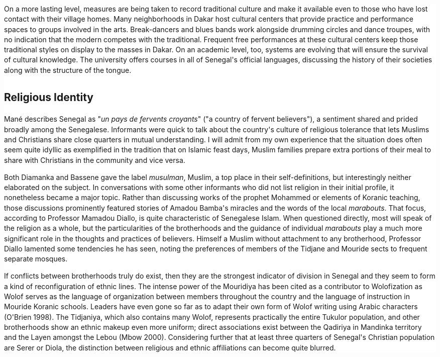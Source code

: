 On a more lasting level, measures are being taken to record traditional
culture and make it available even to those who have lost contact with
their village homes. Many neighborhoods in Dakar host cultural centers
that provide practice and performance spaces to groups involved in the
arts. Break-dancers and blues bands work alongside drumming circles and
dance troupes, with no indication that the modern competes with the
traditional. Frequent free performances at these cultural centers keep
those traditional styles on display to the masses in Dakar. On an
academic level, too, systems are evolving that will ensure the survival
of cultural knowledge. The university offers courses in all of Senegal's
official languages, discussing the history of their societies along with
the structure of the tongue.

## Religious Identity

Mané describes Senegal as "*un pays de fervents croyants*" ("a country
of fervent believers"), a sentiment shared and prided broadly among the
Senegalese. Informants were quick to talk about the country's culture of
religious tolerance that lets Muslims and Christians share close
quarters in mutual understanding. I will admit from my own experience
that the situation does often seem quite idyllic as exemplified in the
tradition that on Islamic feast days, Muslim families prepare extra
portions of their meal to share with Christians in the community and
vice versa.

Both Diamanka and Bassene gave the label *musulman*, Muslim, a top place
in their self-definitions, but interestingly neither elaborated on the
subject. In conversations with some other informants who did not list
religion in their initial profile, it nonetheless became a major topic.
Rather than discussing works of the prophet Mohammed or elements of
Koranic teaching, those discussions prominently featured stories of
Amadou Bamba's miracles and the words of the local *marabouts*. That
focus, according to Professor Mamadou Diallo, is quite characteristic of
Senegalese Islam. When questioned directly, most will speak of the
religion as a whole, but the particularities of the brotherhoods and the
guidance of individual *marabouts* play a much more significant role in
the thoughts and practices of believers. Himself a Muslim without
attachment to any brotherhood, Professor Diallo lamented some tendencies
he has seen, noting the preferences of members of the Tidjane and
Mouride sects to frequent separate mosques.

If conflicts between brotherhoods truly do exist, then they are the
strongest indicator of division in Senegal and they seem to form a kind
of reconfiguration of ethnic lines. The intense power of the Mouridiya
has been cited as a contributor to Wolofization as Wolof serves as the
language of organization between members throughout the country and the
language of instruction in Mouride Koranic schools. Leaders have even
gone so far as to adapt their own form of Wolof writing using Arabic
characters (O'Brien 1998). The Tidjaniya, which also contains many
Wolof, represents practically the entire Tukulor population, and other
brotherhoods show an ethnic makeup even more uniform; direct
associations exist between the Qadiriya in Mandinka territory and the
Layen amongst the Lebou (Mbow 2000). Considering further that at least
three quarters of Senegal's Christian population are Serer or Diola, the
distinction between religious and ethnic affiliations can become quite
blurred.
